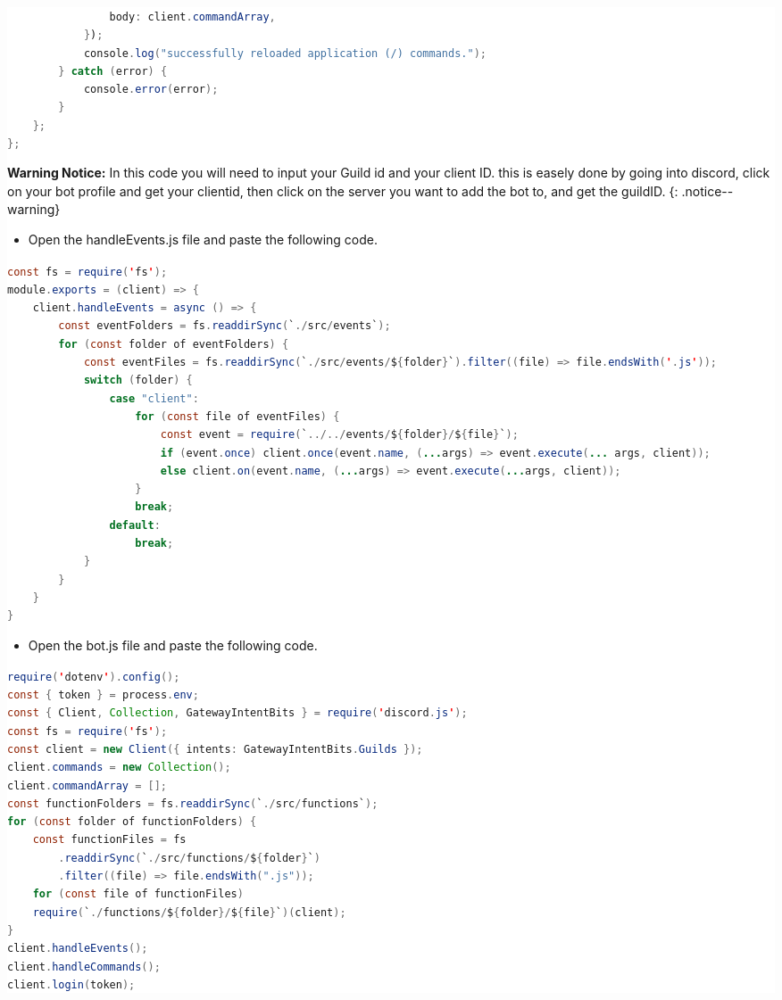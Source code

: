 ```java
                body: client.commandArray,
            });
            console.log("successfully reloaded application (/) commands.");
        } catch (error) {
            console.error(error);   
        }
    };
};
```
**Warning Notice:** In this code you will need to input your Guild id and your client ID. this is easely done by going into discord, click on your bot profile and get your clientid, then click on the server you want to add the bot to, and get the guildID.
{: .notice--warning}

* Open the handleEvents.js file and paste the following code.

```java
const fs = require('fs');
module.exports = (client) => {
    client.handleEvents = async () => {
        const eventFolders = fs.readdirSync(`./src/events`);
        for (const folder of eventFolders) {
            const eventFiles = fs.readdirSync(`./src/events/${folder}`).filter((file) => file.endsWith('.js'));
            switch (folder) {
                case "client":
                    for (const file of eventFiles) {
                        const event = require(`../../events/${folder}/${file}`);
                        if (event.once) client.once(event.name, (...args) => event.execute(... args, client));
                        else client.on(event.name, (...args) => event.execute(...args, client));
                    }
                    break;
                default:
                    break;
            }
        }
    }
}
```

* Open the bot.js file and paste the following code.

```java
require('dotenv').config();
const { token } = process.env;
const { Client, Collection, GatewayIntentBits } = require('discord.js');
const fs = require('fs');
const client = new Client({ intents: GatewayIntentBits.Guilds });
client.commands = new Collection();
client.commandArray = [];
const functionFolders = fs.readdirSync(`./src/functions`);
for (const folder of functionFolders) {
    const functionFiles = fs
        .readdirSync(`./src/functions/${folder}`)
        .filter((file) => file.endsWith(".js"));
    for (const file of functionFiles) 
    require(`./functions/${folder}/${file}`)(client);
}
client.handleEvents();
client.handleCommands();
client.login(token);
```
